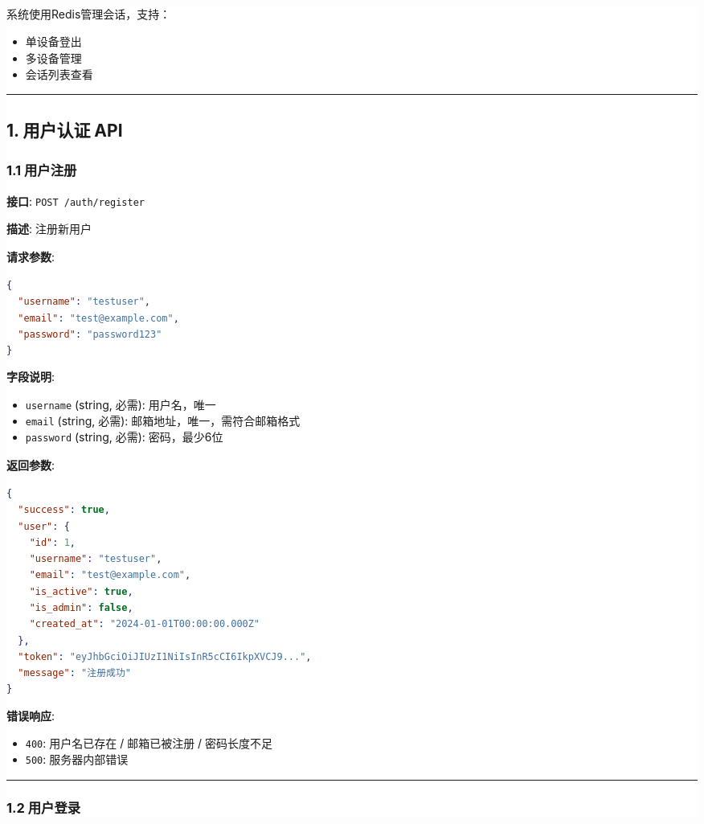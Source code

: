 系统使用Redis管理会话，支持：
- 单设备登出
- 多设备管理
- 会话列表查看

---

## 1. 用户认证 API

### 1.1 用户注册

**接口**: `POST /auth/register`

**描述**: 注册新用户

**请求参数**:
```json
{
  "username": "testuser",
  "email": "test@example.com",
  "password": "password123"
}
```

**字段说明**:
- `username` (string, 必需): 用户名，唯一
- `email` (string, 必需): 邮箱地址，唯一，需符合邮箱格式
- `password` (string, 必需): 密码，最少6位

**返回参数**:
```json
{
  "success": true,
  "user": {
    "id": 1,
    "username": "testuser",
    "email": "test@example.com",
    "is_active": true,
    "is_admin": false,
    "created_at": "2024-01-01T00:00:00.000Z"
  },
  "token": "eyJhbGciOiJIUzI1NiIsInR5cCI6IkpXVCJ9...",
  "message": "注册成功"
}
```

**错误响应**:
- `400`: 用户名已存在 / 邮箱已被注册 / 密码长度不足
- `500`: 服务器内部错误

---

### 1.2 用户登录
